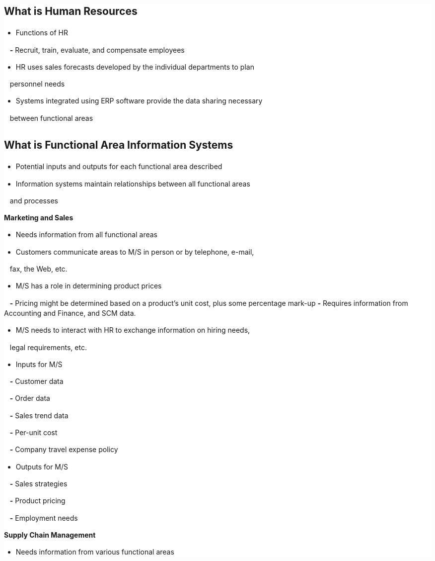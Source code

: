 ## What is Human Resources

- Functions of HR

   **-** Recruit, train, evaluate, and compensate employees

- HR uses sales forecasts developed by the individual departments to plan

   personnel needs

- Systems integrated using ERP software provide the data sharing necessary

   between functional areas

## What is Functional Area Information Systems

- Potential inputs and outputs for each functional area described

- Information systems maintain relationships between all functional areas

   and processes

**Marketing and Sales**

- Needs information from all functional areas

- Customers communicate areas to M/S in person or by telephone, e-mail,

   fax, the Web, etc.

- M/S has a role in determining product prices

   **-** Pricing might be determined based on a product’s unit cost, plus some percentage mark-up **-** Requires information from Accounting and Finance, and SCM data.

- M/S needs to interact with HR to exchange information on hiring needs,

   legal requirements, etc.

- Inputs for M/S

   **-** Customer data

   **-** Order data

   **-** Sales trend data

   **-** Per-unit cost

   **-** Company travel expense policy

- Outputs for M/S

   **-** Sales strategies

   **-** Product pricing

   **-** Employment needs

**Supply Chain Management**

- Needs information from various functional areas
